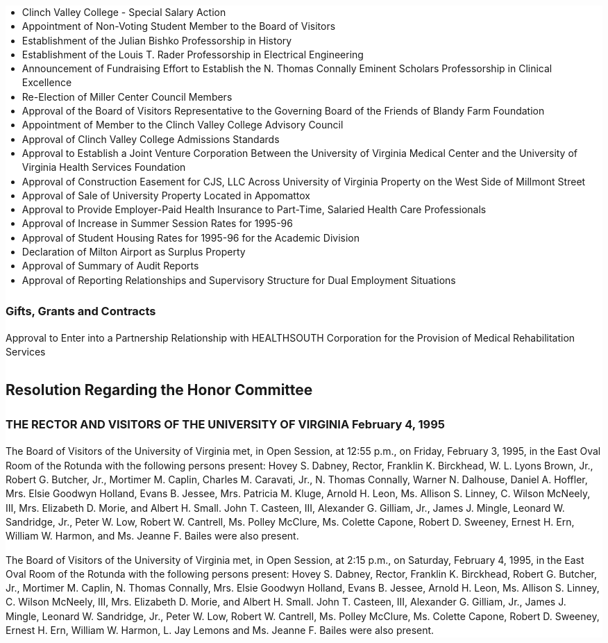 * Clinch Valley College - Special Salary Action
* Appointment of Non-Voting Student Member to the Board of Visitors
* Establishment of the Julian Bishko Professorship in History
* Establishment of the Louis T. Rader Professorship in Electrical Engineering
* Announcement of Fundraising Effort to Establish the N. Thomas Connally Eminent Scholars Professorship in Clinical Excellence
* Re-Election of Miller Center Council Members
* Approval of the Board of Visitors Representative to the Governing Board of the Friends of Blandy Farm Foundation
* Appointment of Member to the Clinch Valley College Advisory Council
* Approval of Clinch Valley College Admissions Standards
* Approval to Establish a Joint Venture Corporation Between the University of Virginia Medical Center and the University of Virginia Health Services Foundation
* Approval of Construction Easement for CJS, LLC Across University of Virginia Property on the West Side of Millmont Street
* Approval of Sale of University Property Located in Appomattox
* Approval to Provide Employer-Paid Health Insurance to Part-Time, Salaried Health Care Professionals
* Approval of Increase in Summer Session Rates for 1995-96
* Approval of Student Housing Rates for 1995-96 for the Academic Division
* Declaration of Milton Airport as Surplus Property
* Approval of Summary of Audit Reports
* Approval of Reporting Relationships and Supervisory Structure for Dual Employment Situations

### Gifts, Grants and Contracts

Approval to Enter into a Partnership Relationship with HEALTHSOUTH Corporation for the Provision of Medical Rehabilitation Services

## Resolution Regarding the Honor Committee

### THE RECTOR AND VISITORS OF THE UNIVERSITY OF VIRGINIA February 4, 1995

The Board of Visitors of the University of Virginia met, in Open Session, at 12:55 p.m., on Friday, February 3, 1995, in the East Oval Room of the Rotunda with the following persons present: Hovey S. Dabney, Rector, Franklin K. Birckhead, W. L. Lyons Brown, Jr., Robert G. Butcher, Jr., Mortimer M. Caplin, Charles M. Caravati, Jr., N. Thomas Connally, Warner N. Dalhouse, Daniel A. Hoffler, Mrs. Elsie Goodwyn Holland, Evans B. Jessee, Mrs. Patricia M. Kluge, Arnold H. Leon, Ms. Allison S. Linney, C. Wilson McNeely, III, Mrs. Elizabeth D. Morie, and Albert H. Small. John T. Casteen, III, Alexander G. Gilliam, Jr., James J. Mingle, Leonard W. Sandridge, Jr., Peter W. Low, Robert W. Cantrell, Ms. Polley McClure, Ms. Colette Capone, Robert D. Sweeney, Ernest H. Ern, William W. Harmon, and Ms. Jeanne F. Bailes were also present.

The Board of Visitors of the University of Virginia met, in Open Session, at 2:15 p.m., on Saturday, February 4, 1995, in the East Oval Room of the Rotunda with the following persons present: Hovey S. Dabney, Rector, Franklin K. Birckhead, Robert G. Butcher, Jr., Mortimer M. Caplin, N. Thomas Connally, Mrs. Elsie Goodwyn Holland, Evans B. Jessee, Arnold H. Leon, Ms. Allison S. Linney, C. Wilson McNeely, III, Mrs. Elizabeth D. Morie, and Albert H. Small. John T. Casteen, III, Alexander G. Gilliam, Jr., James J. Mingle, Leonard W. Sandridge, Jr., Peter W. Low, Robert W. Cantrell, Ms. Polley McClure, Ms. Colette Capone, Robert D. Sweeney, Ernest H. Ern, William W. Harmon, L. Jay Lemons and Ms. Jeanne F. Bailes were also present.
